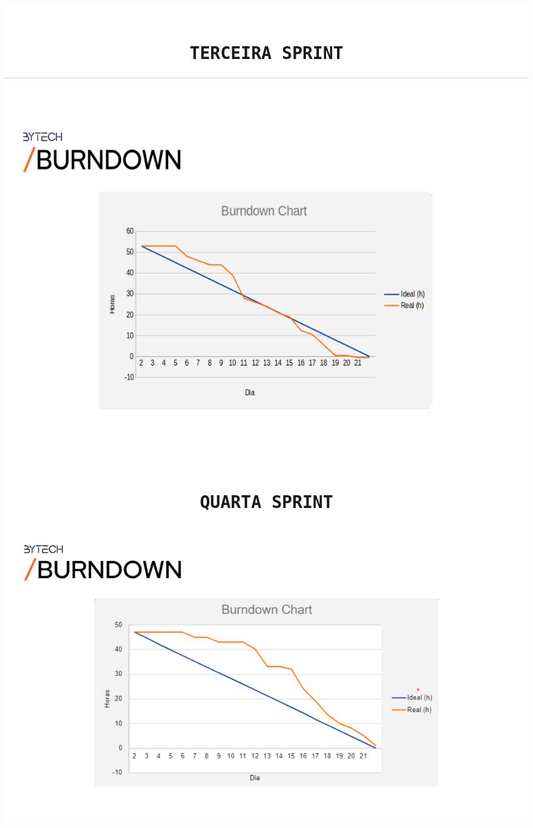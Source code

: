 <br>
<h1 align="center"><samp>TERCEIRA SPRINT</samp></h1>

![Equipe bytech](/readme/Burndown3Sprint.png)

<br>
<h1 align="center"><samp>QUARTA SPRINT</samp></h1>

![Equipe bytech](/readme/Burndown4Sprint.png)
